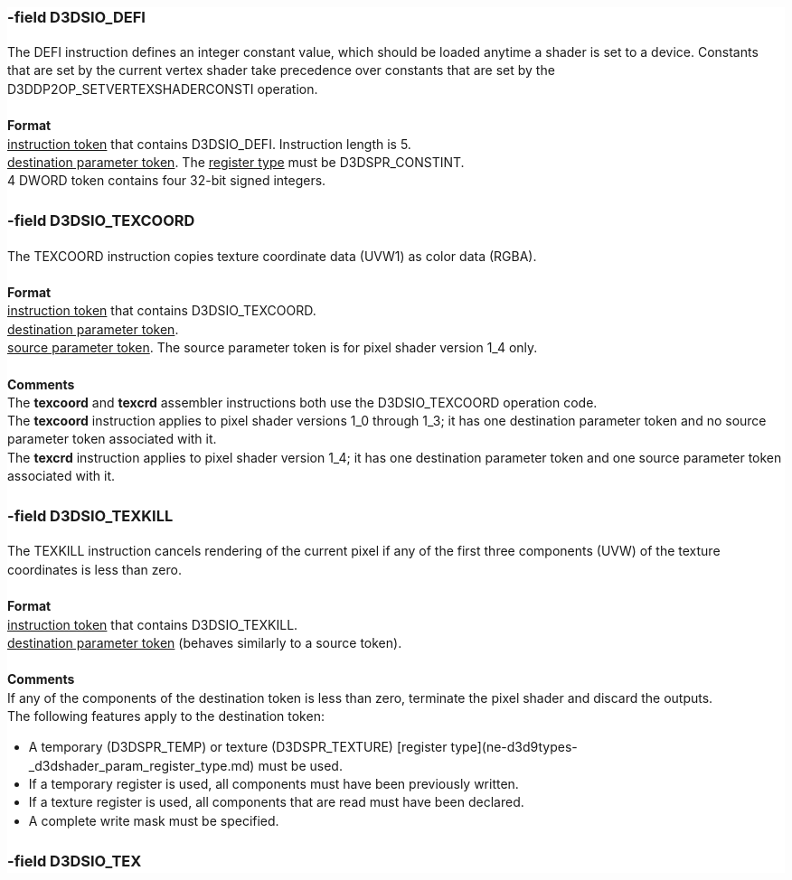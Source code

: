 ### -field D3DSIO_DEFI

The DEFI instruction defines an integer constant value, which should be loaded anytime a shader is set to a device. Constants that are set by the current vertex shader take precedence over constants that are set by the D3DDP2OP_SETVERTEXSHADERCONSTI operation.
<br/><br/>**Format**
<br/>[instruction token](/windows-hardware/drivers/display/instruction-token) that contains D3DSIO_DEFI. Instruction length is 5.
<br/>[destination parameter token](/windows-hardware/drivers/display/destination-parameter-token). The [register type](ne-d3d9types-_d3dshader_param_register_type.md) must be D3DSPR_CONSTINT.
<br/>4 DWORD token contains four 32-bit signed integers.

### -field D3DSIO_TEXCOORD

The TEXCOORD instruction copies texture coordinate data (UVW1) as color data (RGBA).
<br/><br/>**Format**
<br/>[instruction token](/windows-hardware/drivers/display/instruction-token) that contains D3DSIO_TEXCOORD.
<br/>[destination parameter token](/windows-hardware/drivers/display/destination-parameter-token).
<br/>[source parameter token](/windows-hardware/drivers/display/source-parameter-token). The source parameter token is for pixel shader version 1_4 only.
<br/><br/>**Comments**
<br/>The **texcoord** and **texcrd** assembler instructions both use the D3DSIO_TEXCOORD operation code. 
<br/>The **texcoord** instruction applies to pixel shader versions 1_0 through 1_3; it has one destination parameter token and no source parameter token associated with it.
<br/>The **texcrd** instruction applies to pixel shader version 1_4; it has one destination parameter token and one source parameter token associated with it.

### -field D3DSIO_TEXKILL

The TEXKILL instruction cancels rendering of the current pixel if any of the first three components (UVW) of the texture coordinates is less than zero.
<br/><br/>**Format**
<br/>[instruction token](/windows-hardware/drivers/display/instruction-token) that contains D3DSIO_TEXKILL.
<br/>[destination parameter token](/windows-hardware/drivers/display/destination-parameter-token) (behaves similarly to a source token).
<br/><br/>**Comments**
<br/>If any of the components of the destination token is less than zero, terminate the pixel shader and discard the outputs.
<br/>
The following features apply to the destination token:
<ul>
<li>A temporary (D3DSPR_TEMP) or texture (D3DSPR_TEXTURE) [register type](ne-d3d9types-_d3dshader_param_register_type.md) must be used.</li>
<li>If a temporary register is used, all components must have been previously written.</li>
<li>If a texture register is used, all components that are read must have been declared.</li>
<li>A complete write mask must be specified.</li>
</ul>

### -field D3DSIO_TEX
